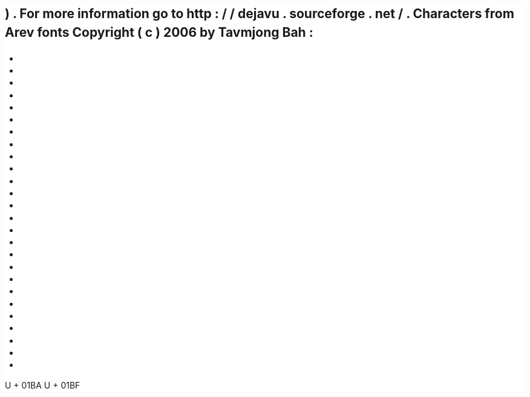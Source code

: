 )
.
For
more
information
go
to
http
:
/
/
dejavu
.
sourceforge
.
net
/
.
Characters
from
Arev
fonts
Copyright
(
c
)
2006
by
Tavmjong
Bah
:
-
-
-
-
-
-
-
-
-
-
-
-
-
-
-
-
-
-
-
-
-
-
-
-
-
-
-
U
+
01BA
U
+
01BF